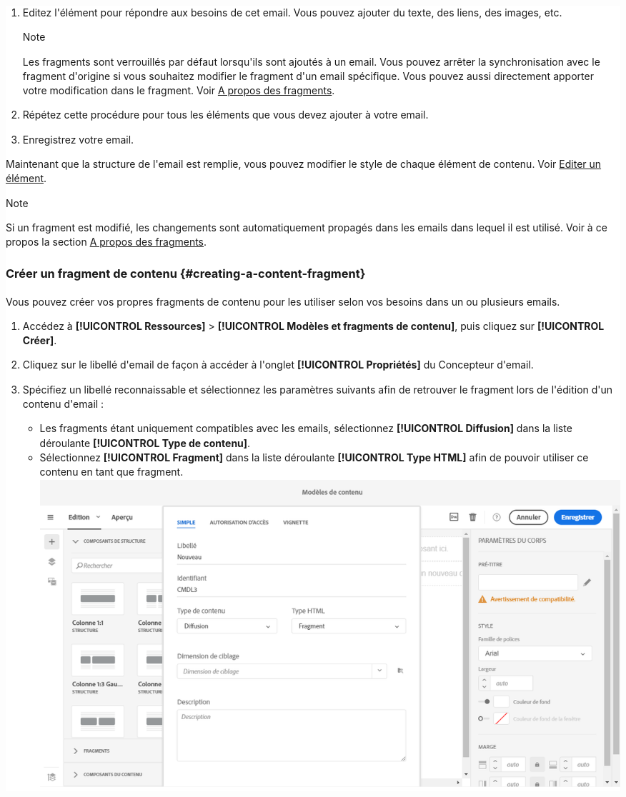 1. Editez l'élément pour répondre aux besoins de cet email. Vous pouvez ajouter du texte, des liens, des images, etc.

   >[!NOTE]
   >
   >Les fragments sont verrouillés par défaut lorsqu'ils sont ajoutés à un email. Vous pouvez arrêter la synchronisation avec le fragment d'origine si vous souhaitez modifier le fragment d'un email spécifique. Vous pouvez aussi directement apporter votre modification dans le fragment. Voir [A propos des fragments](../../designing/using/defining-the-email-structure.md#about-fragments).

1. Répétez cette procédure pour tous les éléments que vous devez ajouter à votre email.
1. Enregistrez votre email.

Maintenant que la structure de l'email est remplie, vous pouvez modifier le style de chaque élément de contenu. Voir [Editer un élément](../../designing/using/editing-email-styles.md#editing-an-element).

>[!NOTE]
>
>Si un fragment est modifié, les changements sont automatiquement propagés dans les emails dans lequel il est utilisé. Voir à ce propos la section [A propos des fragments](../../designing/using/defining-the-email-structure.md#about-fragments).

### Créer un fragment de contenu {#creating-a-content-fragment}

Vous pouvez créer vos propres fragments de contenu pour les utiliser selon vos besoins dans un ou plusieurs emails.

1. Accédez à **[!UICONTROL Ressources]** &gt; **[!UICONTROL Modèles et fragments de contenu]**, puis cliquez sur **[!UICONTROL Créer]**.
1. Cliquez sur le libellé d'email de façon à accéder à l'onglet **[!UICONTROL Propriétés]** du Concepteur d'email.
1. Spécifiez un libellé reconnaissable et sélectionnez les paramètres suivants afin de retrouver le fragment lors de l'édition d'un contenu d'email :

   * Les fragments étant uniquement compatibles avec les emails, sélectionnez **[!UICONTROL Diffusion]** dans la liste déroulante **[!UICONTROL Type de contenu]**.
   * Sélectionnez **[!UICONTROL Fragment]** dans la liste déroulante **[!UICONTROL Type HTML]** afin de pouvoir utiliser ce contenu en tant que fragment.
   ![](assets/email_designer_createfragment.png)
